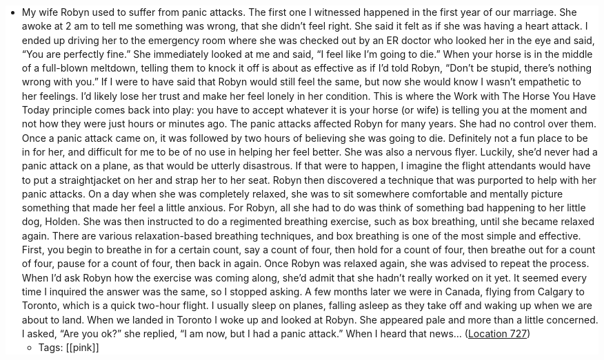 - My wife Robyn used to suffer from panic attacks. The first one I witnessed happened in the first year of our marriage. She awoke at 2 am to tell me something was wrong, that she didn’t feel right. She said it felt as if she was having a heart attack. I ended up driving her to the emergency room where she was checked out by an ER doctor who looked her in the eye and said, “You are perfectly fine.” She immediately looked at me and said, “I feel like I’m going to die.” When your horse is in the middle of a full-blown meltdown, telling them to knock it off is about as effective as if I’d told Robyn, “Don’t be stupid, there’s nothing wrong with you.” If I were to have said that Robyn would still feel the same, but now she would know I wasn’t empathetic to her feelings. I’d likely lose her trust and make her feel lonely in her condition. This is where the Work with The Horse You Have Today principle comes back into play: you have to accept whatever it is your horse (or wife) is telling you at the moment and not how they were just hours or minutes ago. The panic attacks affected Robyn for many years. She had no control over them. Once a panic attack came on, it was followed by two hours of believing she was going to die. Definitely not a fun place to be in for her, and difficult for me to be of no use in helping her feel better. She was also a nervous flyer. Luckily, she’d never had a panic attack on a plane, as that would be utterly disastrous. If that were to happen, I imagine the flight attendants would have to put a straightjacket on her and strap her to her seat. Robyn then discovered a technique that was purported to help with her panic attacks. On a day when she was completely relaxed, she was to sit somewhere comfortable and mentally picture something that made her feel a little anxious. For Robyn, all she had to do was think of something bad happening to her little dog, Holden. She was then instructed to do a regimented breathing exercise, such as box breathing, until she became relaxed again. There are various relaxation-based breathing techniques, and box breathing is one of the most simple and effective. First, you begin to breathe in for a certain count, say a count of four, then hold for a count of four, then breathe out for a count of four, pause for a count of four, then back in again. Once Robyn was relaxed again, she was advised to repeat the process. When I’d ask Robyn how the exercise was coming along, she’d admit that she hadn’t really worked on it yet. It seemed every time I inquired the answer was the same, so I stopped asking. A few months later we were in Canada, flying from Calgary to Toronto, which is a quick two-hour flight. I usually sleep on planes, falling asleep as they take off and waking up when we are about to land. When we landed in Toronto I woke up and looked at Robyn. She appeared pale and more than a little concerned. I asked, “Are you ok?” she replied, “I am now, but I had a panic attack.” When I heard that news… ([Location 727](https://readwise.io/to_kindle?action=open&asin=B0BX2PZ6YD&location=727))
    - Tags: [[pink]] 